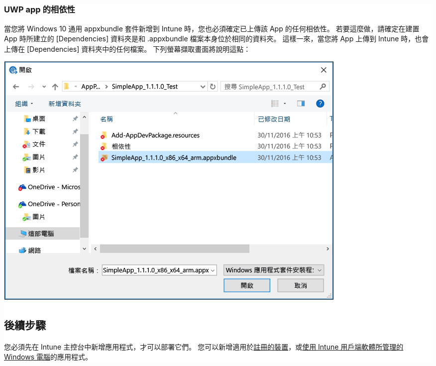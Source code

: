 ### <a name="dependencies-for-uwp-apps"></a>UWP app 的相依性

當您將 Windows 10 通用 appxbundle 套件新增到 Intune 時，您也必須確定已上傳該 App 的任何相依性。
若要這麼做，請確定在建置 App 時所建立的 [Dependencies] 資料夾是和 .appxbundle 檔案本身位於相同的資料夾。
這樣一來，當您將 App 上傳到 Intune 時，也會上傳在 [Dependencies] 資料夾中的任何檔案。 下列螢幕擷取畫面將說明這點：


![如何選取 Windows 10 UWP appxbundle 相依性](./media/w10-dependencies.png)


## <a name="next-steps"></a>後續步驟

您必須先在 Intune 主控台中新增應用程式，才可以部署它們。 您可以新增適用於[註冊的裝置](add-apps-for-mobile-devices-in-microsoft-intune.md)，或[使用 Intune 用戶端軟體所管理的 Windows 電腦](add-apps-for-windows-pcs-in-microsoft-intune.md)的應用程式。

